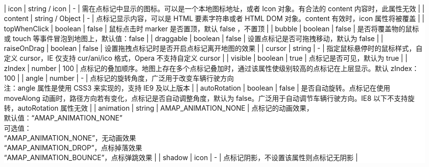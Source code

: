| icon         |                                    string / icon                                     |          -          | 需在点标记中显示的图标。可以是一个本地图标地址，或者 Icon 对象。有合法的 content 内容时，此属性无效                                                                                                                                                                                                                                                            |
| content      |                                   string / Object                                    |          -          | 点标记显示内容，可以是 HTML 要素字符串或者 HTML DOM 对象。content 有效时，icon 属性将被覆盖                                                                                                                                                                                                                                                                    |
| topWhenClick |                                       boolean                                        |        false        | 鼠标点击时 marker 是否置顶，默认 false ，不置顶                                                                                                                                                                                                                                                                                                                |
| bubble       |                                       boolean                                        |        false        | 是否将覆盖物的鼠标或 touch 等事件冒泡到地图上，默认值：false                                                                                                                                                                                                                                                                                                   |
| draggable    |                                       boolean                                        |        false        | 设置点标记是否可拖拽移动，默认为 false                                                                                                                                                                                                                                                                                                                         |
| raiseOnDrag  |                                       boolean                                        |        false        | 设置拖拽点标记时是否开启点标记离开地图的效果                                                                                                                                                                                                                                                                                                                   |
| cursor       |                                        string                                        |          -          | 指定鼠标悬停时的鼠标样式，自定义 cursor，IE 仅支持 cur/ani/ico 格式，Opera 不支持自定义 cursor                                                                                                                                                                                                                                                                 |
| visible      |                                       boolean                                        |        true         | 点标记是否可见，默认为 true                                                                                                                                                                                                                                                                                                                                    |
| zIndex       |                                        number                                        |         100         | 点标记的叠加顺序。地图上存在多个点标记叠加时，通过该属性使级别较高的点标记在上层显示。默认 zIndex：100                                                                                                                                                                                                                                                         |
| angle        |                                        number                                        |          -          | 点标记的旋转角度，广泛用于改变车辆行驶方向<br/>注：angle 属性是使用 CSS3 来实现的，支持 IE9 及以上版本                                                                                                                                                                                                                                                         |
| autoRotation |                                       boolean                                        |        false        | 是否自动旋转。点标记在使用 moveAlong 动画时，路径方向若有变化，点标记是否自动调整角度，默认为 false。广泛用于自动调节车辆行驶方向。IE8 以下不支持旋转，autoRotation 属性无效                                                                                                                                                                                   |
| animation    |                                        string                                        | AMAP_ANIMATION_NONE | 点标记的动画效果，<br/>默认值：“AMAP_ANIMATION_NONE” <br/>可选值：<br/>“AMAP_ANIMATION_NONE”，无动画效果 <br/>“AMAP_ANIMATION_DROP”，点标掉落效果 <br/>“AMAP_ANIMATION_BOUNCE”，点标弹跳效果                                                                                                                                                                   |
| shadow       |                                         icon                                         |          -          | 点标记阴影，不设置该属性则点标记无阴影                                                                                                                                                                                                                                                                                                                         |
